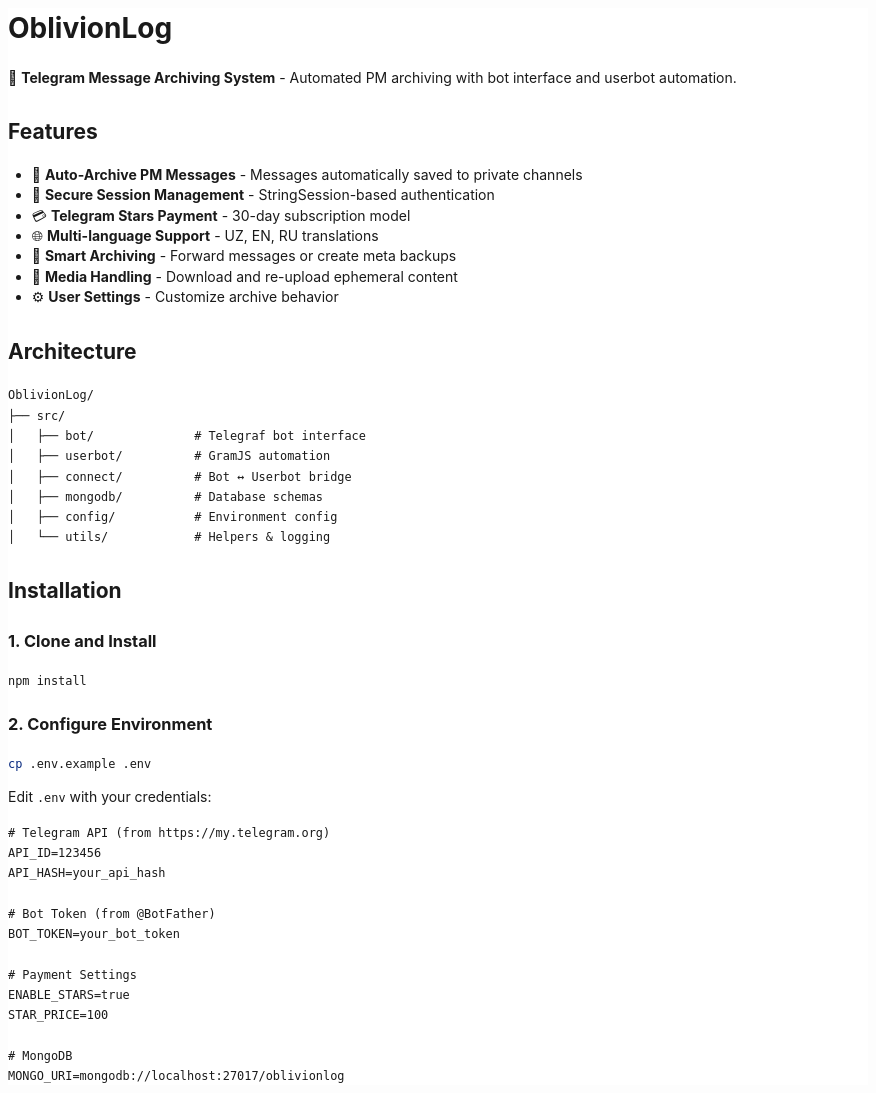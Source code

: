 # OblivionLog

🌟 **Telegram Message Archiving System** - Automated PM archiving with bot interface and userbot automation.

## Features

- 📝 **Auto-Archive PM Messages** - Messages automatically saved to private channels
- 🔐 **Secure Session Management** - StringSession-based authentication
- 💳 **Telegram Stars Payment** - 30-day subscription model
- 🌐 **Multi-language Support** - UZ, EN, RU translations
- 📱 **Smart Archiving** - Forward messages or create meta backups
- 💾 **Media Handling** - Download and re-upload ephemeral content
- ⚙️ **User Settings** - Customize archive behavior

## Architecture

```
OblivionLog/
├── src/
│   ├── bot/              # Telegraf bot interface
│   ├── userbot/          # GramJS automation
│   ├── connect/          # Bot ↔ Userbot bridge
│   ├── mongodb/          # Database schemas
│   ├── config/           # Environment config
│   └── utils/            # Helpers & logging
```

## Installation

### 1. Clone and Install

```bash
npm install
```

### 2. Configure Environment

```bash
cp .env.example .env
```

Edit `.env` with your credentials:

```env
# Telegram API (from https://my.telegram.org)
API_ID=123456
API_HASH=your_api_hash

# Bot Token (from @BotFather)
BOT_TOKEN=your_bot_token

# Payment Settings
ENABLE_STARS=true
STAR_PRICE=100

# MongoDB
MONGO_URI=mongodb://localhost:27017/oblivionlog
```
